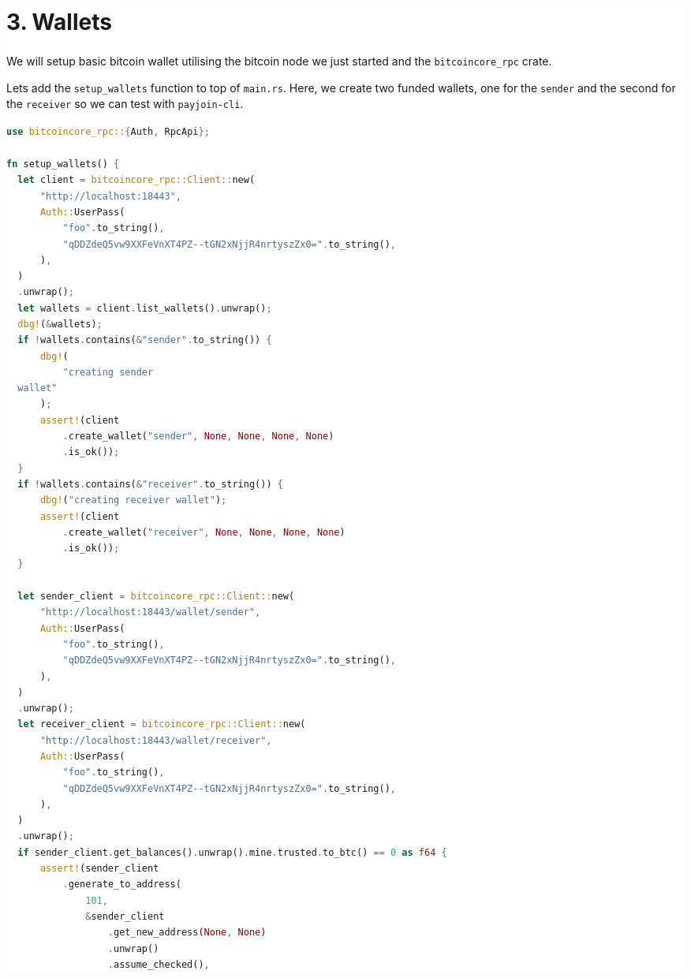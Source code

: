 # 3. Wallets

  We will setup basic bitcoin wallet utilising the bitcoin node we
  just started and the `bitcoincore_rpc` crate.

  Lets add the `setup_wallets` function to top of `main.rs`. Here, we
  create two funded wallets, one for the `sender` and the second for
  the `receiver` so we can test with `payjoin-cli`.

  ```rust
use bitcoincore_rpc::{Auth, RpcApi};

fn setup_wallets() {
    let client = bitcoincore_rpc::Client::new(
        "http://localhost:18443",
        Auth::UserPass(
            "foo".to_string(),
            "qDDZdeQ5vw9XXFeVnXT4PZ--tGN2xNjjR4nrtyszZx0=".to_string(),
        ),
    )
    .unwrap();
    let wallets = client.list_wallets().unwrap();
    dbg!(&wallets);
    if !wallets.contains(&"sender".to_string()) {
        dbg!(
            "creating sender
    wallet"
        );
        assert!(client
            .create_wallet("sender", None, None, None, None)
            .is_ok());
    }
    if !wallets.contains(&"receiver".to_string()) {
        dbg!("creating receiver wallet");
        assert!(client
            .create_wallet("receiver", None, None, None, None)
            .is_ok());
    }

    let sender_client = bitcoincore_rpc::Client::new(
        "http://localhost:18443/wallet/sender",
        Auth::UserPass(
            "foo".to_string(),
            "qDDZdeQ5vw9XXFeVnXT4PZ--tGN2xNjjR4nrtyszZx0=".to_string(),
        ),
    )
    .unwrap();
    let receiver_client = bitcoincore_rpc::Client::new(
        "http://localhost:18443/wallet/receiver",
        Auth::UserPass(
            "foo".to_string(),
            "qDDZdeQ5vw9XXFeVnXT4PZ--tGN2xNjjR4nrtyszZx0=".to_string(),
        ),
    )
    .unwrap();
    if sender_client.get_balances().unwrap().mine.trusted.to_btc() == 0 as f64 {
        assert!(sender_client
            .generate_to_address(
                101,
                &sender_client
                    .get_new_address(None, None)
                    .unwrap()
                    .assume_checked(),
  ```